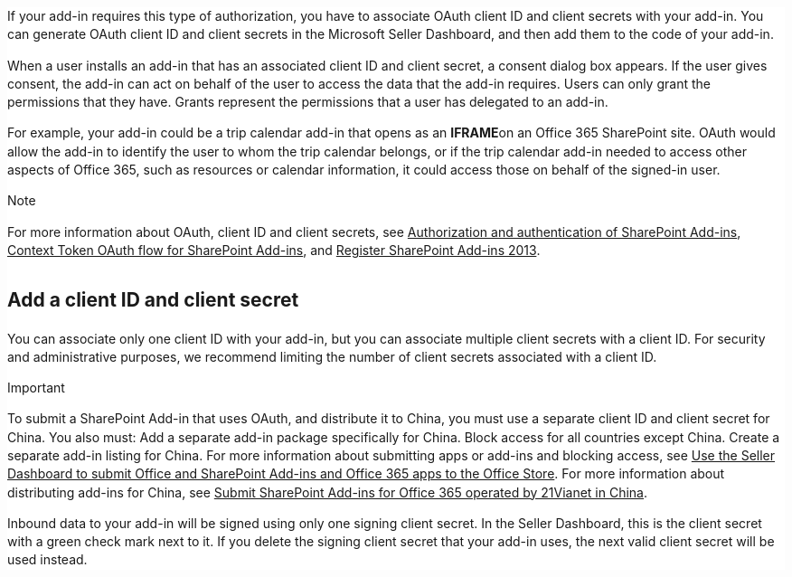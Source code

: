    
    
If your add-in requires this type of authorization, you have to associate OAuth client ID and client secrets with your add-in. You can generate OAuth client ID and client secrets in the Microsoft Seller Dashboard, and then add them to the code of your add-in. 
  
    
    
When a user installs an add-in that has an associated client ID and client secret, a consent dialog box appears. If the user gives consent, the add-in can act on behalf of the user to access the data that the add-in requires. Users can only grant the permissions that they have. Grants represent the permissions that a user has delegated to an add-in. 
  
    
    
For example, your add-in could be a trip calendar add-in that opens as an **IFRAME**on an Office 365 SharePoint site. OAuth would allow the add-in to identify the user to whom the trip calendar belongs, or if the trip calendar add-in needed to access other aspects of Office 365, such as resources or calendar information, it could access those on behalf of the signed-in user.
  
    
    

> [!NOTE]  
> For more information about OAuth, client ID and client secrets, see  [Authorization and authentication of SharePoint Add-ins](http://msdn.microsoft.com/library/bde5647a-fff1-4b51-b67b-2139de79ce4a%28Office.15%29.aspx),  [Context Token OAuth flow for SharePoint Add-ins](http://msdn.microsoft.com/library/526c8c4a-5cbb-4efc-87d9-23ac73655cf4%28Office.15%29.aspx), and  [Register SharePoint Add-ins 2013](http://msdn.microsoft.com/library/be41a5dc-2af9-4fd9-bf4e-ad6dfa849524%28Office.15%29.aspx). 
  
    
    


## Add a client ID and client secret
<a name="bk_addclientid"> </a>

You can associate only one client ID with your add-in, but you can associate multiple client secrets with a client ID. For security and administrative purposes, we recommend limiting the number of client secrets associated with a client ID. 
  
    
    

> [!IMPORTANT]  
>  To submit a SharePoint Add-in that uses OAuth, and distribute it to China, you must use a separate client ID and client secret for China. You also must:
>  Add a separate add-in package specifically for China.
>  Block access for all countries except China.
>  Create a separate add-in listing for China.
>  For more information about submitting apps or add-ins and blocking access, see [Use the Seller Dashboard to submit Office and SharePoint Add-ins and Office 365 apps to the Office Store](use-the-seller-dashboard-to-submit-office-and-sharepoint-add-ins-and-office-365.md). For more information about distributing add-ins for China, see  [Submit SharePoint Add-ins for Office 365 operated by 21Vianet in China](submit-sharepoint-add-ins-for-office-365-operated-by-21vianet-in-china.md). 
  
    
    

Inbound data to your add-in will be signed using only one signing client secret. In the Seller Dashboard, this is the client secret with a green check mark next to it. If you delete the signing client secret that your add-in uses, the next valid client secret will be used instead. 
  